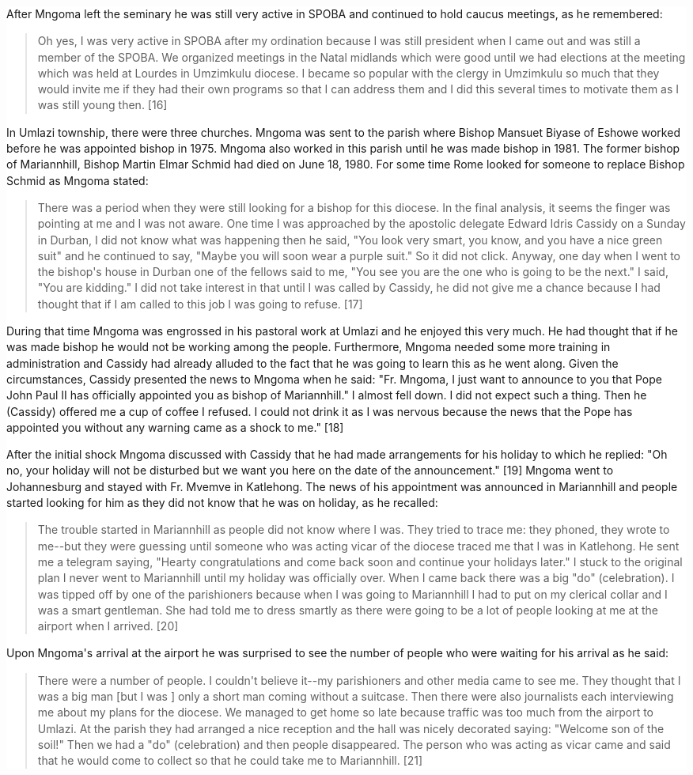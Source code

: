 After Mngoma left the seminary he was still very active in SPOBA  and continued to hold caucus meetings, as he remembered:

> Oh yes, I was very active in SPOBA after my ordination because I was still president when I came out  and was still a member of the SPOBA. We organized  meetings in the Natal midlands which were good until we had elections at the meeting which was held at Lourdes in Umzimkulu diocese. I became so popular with the clergy in Umzimkulu so much that they would invite me if they had their own programs so that I can address them and I did this several times to motivate them as I was still young then. [16]
> 

In Umlazi township, there were three churches. Mngoma was sent to the parish where Bishop Mansuet Biyase of Eshowe worked before he was appointed bishop in 1975. Mngoma also worked in this parish until he was made bishop in 1981. The former bishop of Mariannhill, Bishop Martin Elmar Schmid had died on  June 18, 1980. For some time Rome looked for someone to replace Bishop Schmid as Mngoma stated:

> There was a period when they were still looking for a bishop for this diocese. In the final analysis, it seems the finger was pointing at me and I was not aware. One time I was approached by the apostolic delegate Edward Idris Cassidy on a Sunday in Durban, I did not know what was happening then he said, "You look very smart, you know, and you have a nice green suit" and he continued to say, "Maybe you will soon wear a purple suit." So it did not click. Anyway, one day when I went to the bishop's house in Durban one of the fellows said to me, "You see you are the one who is going to be the next." I said, "You are kidding." I did not take interest in that until I was called by Cassidy, he did not give me a chance because I had thought that if I am called to this job I was going to refuse. [17]

During that time Mngoma was engrossed in his pastoral work at Umlazi and he enjoyed this very much. He had thought that if he was made bishop he would not be working among the people. Furthermore, Mngoma needed some more training in administration and Cassidy had already alluded to the fact that he was going to learn this as he went along. Given the circumstances, Cassidy presented the news to Mngoma when he said:
"Fr. Mngoma, I just want to announce to you that Pope John Paul II has officially appointed you as bishop of Mariannhill." I almost fell down. I did not expect such a thing. Then he (Cassidy) offered me a cup of coffee I refused. I could not drink it as I was  nervous because the news that the Pope has appointed you without any warning came as a shock to me." [18]

After the initial shock Mngoma discussed with Cassidy that he had made arrangements for his holiday to which he replied: "Oh no, your holiday will not be disturbed but we want you here on the date of the announcement." [19] Mngoma went to Johannesburg and stayed with Fr. Mvemve in Katlehong. The news of his appointment was announced in Mariannhill and people started looking for him as they did not know that he was on holiday, as he recalled:

> The trouble started in Mariannhill as people did not know where I was. They tried to trace me: they phoned, they wrote to me--but they were guessing until someone who was acting vicar of the diocese traced  me that I was in Katlehong. He sent me a telegram saying,  "Hearty congratulations and come back soon and continue your holidays later." I stuck to the original plan I never went to Mariannhill until my holiday was officially over. When I came back there was a big "do" (celebration). I was tipped off by one of the parishioners because when I was going to Mariannhill I had to put on my clerical collar and I was a smart gentleman. She had told me to dress smartly as there were going to be a lot of people looking at me at the airport when I arrived. [20]

Upon Mngoma's arrival at the airport he was surprised to see the number of people who were waiting for his arrival as he said:

> There were a number of people. I couldn't believe it--my parishioners and other media came to see me. They thought that I was a big man [but I was ] only a short man coming without a suitcase. Then there were also journalists each interviewing me about my plans for the diocese. We managed to get home so late because traffic was too much from the airport to Umlazi. At the parish they had arranged a nice reception and the hall was nicely decorated saying: "Welcome son of the soil!" Then we had a "do" (celebration) and then people disappeared. The person who was acting as vicar came and said that he would come to collect so that he could take me to Mariannhill. [21]
